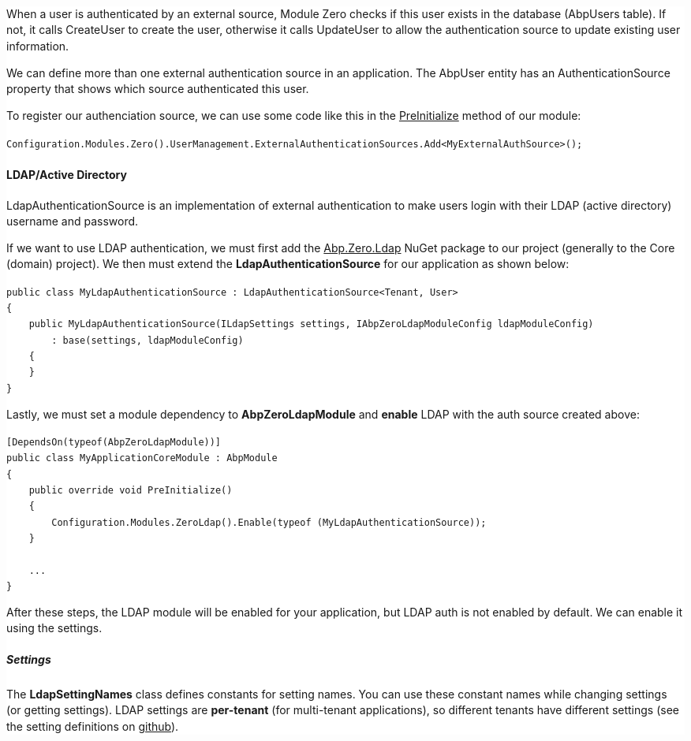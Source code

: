 When a user is authenticated by an external source, Module Zero checks if
this user exists in the database (AbpUsers table). If not, it calls
CreateUser to create the user, otherwise it calls UpdateUser to allow the
authentication source to update existing user information.

We can define more than one external authentication source in an
application. The AbpUser entity has an AuthenticationSource property that
shows which source authenticated this user.

To register our authenciation source, we can use some code like this in the
[PreInitialize](/Pages/Documents/Module-System) method of our module:

    Configuration.Modules.Zero().UserManagement.ExternalAuthenticationSources.Add<MyExternalAuthSource>();

#### LDAP/Active Directory

LdapAuthenticationSource is an implementation of external authentication
to make users login with their LDAP (active directory) username and
password.

If we want to use LDAP authentication, we must first add the
[Abp.Zero.Ldap](https://www.nuget.org/packages/Abp.Zero.Ldap) NuGet
package to our project (generally to the Core (domain) project). We then
must extend the **LdapAuthenticationSource** for our application as shown
below:

    public class MyLdapAuthenticationSource : LdapAuthenticationSource<Tenant, User>
    {
        public MyLdapAuthenticationSource(ILdapSettings settings, IAbpZeroLdapModuleConfig ldapModuleConfig)
            : base(settings, ldapModuleConfig)
        {
        }
    }

Lastly, we must set a module dependency to **AbpZeroLdapModule** and
**enable** LDAP with the auth source created above:

    [DependsOn(typeof(AbpZeroLdapModule))]
    public class MyApplicationCoreModule : AbpModule
    {
        public override void PreInitialize()
        {
            Configuration.Modules.ZeroLdap().Enable(typeof (MyLdapAuthenticationSource));    
        }
    
        ...
    }

After these steps, the LDAP module will be enabled for your application, but
LDAP auth is not enabled by default. We can enable it using the settings.

##### Settings

The **LdapSettingNames** class defines constants for setting names. You can
use these constant names while changing settings (or getting settings).
LDAP settings are **per-tenant** (for multi-tenant applications), so
different tenants have different settings (see the setting definitions on
[github](https://github.com/aspnetboilerplate/module-zero/blob/master/src/Abp.Zero.Ldap/Ldap/Configuration/LdapSettingProvider.cs)). 
